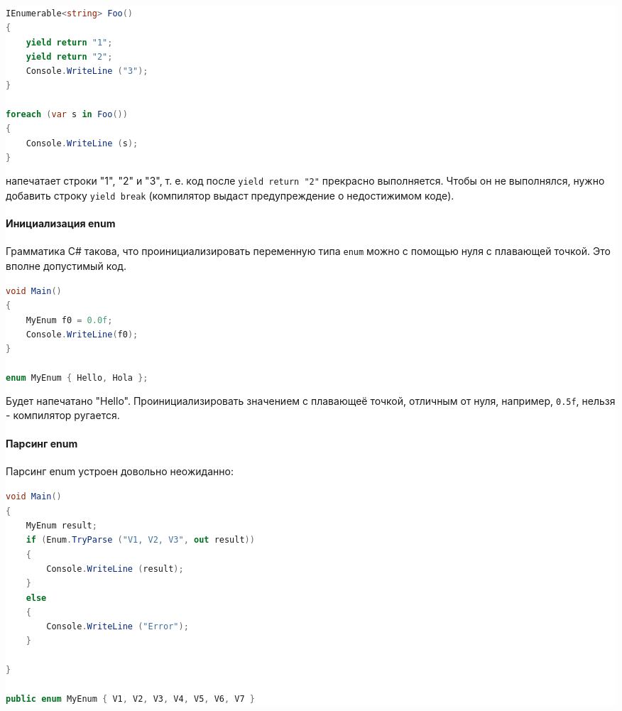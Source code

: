 ```c#
IEnumerable<string> Foo()
{
    yield return "1";
    yield return "2";
    Console.WriteLine ("3");
}

foreach (var s in Foo())
{
    Console.WriteLine (s);
}
```

напечатает строки "1", "2" и "3", т. е. код после `yield return "2"` прекрасно выполняется. Чтобы он не выполнялся, нужно добавить строку `yield break` (компилятор выдаст предупреждение о недостижимом коде).

#### Инициализация enum

Грамматика C# такова, что проинициализировать переменную типа `enum` можно с помощью нуля с плавающей точкой. Это вполне допустимый код.

```c#
void Main()
{
    MyEnum f0 = 0.0f;
    Console.WriteLine(f0);
}

enum MyEnum { Hello, Hola };
```

Будет напечатано "Hello". Проинициализировать значением с плавающеё точкой, отличным от нуля, например, `0.5f`, нельзя - компилятор ругается.

#### Парсинг enum

Парсинг enum устроен довольно неожиданно:

```c#
void Main()
{
    MyEnum result;
    if (Enum.TryParse ("V1, V2, V3", out result))
    {
        Console.WriteLine (result);
    }
    else
    {
        Console.WriteLine ("Error");
    }

}

public enum MyEnum { V1, V2, V3, V4, V5, V6, V7 }
```

